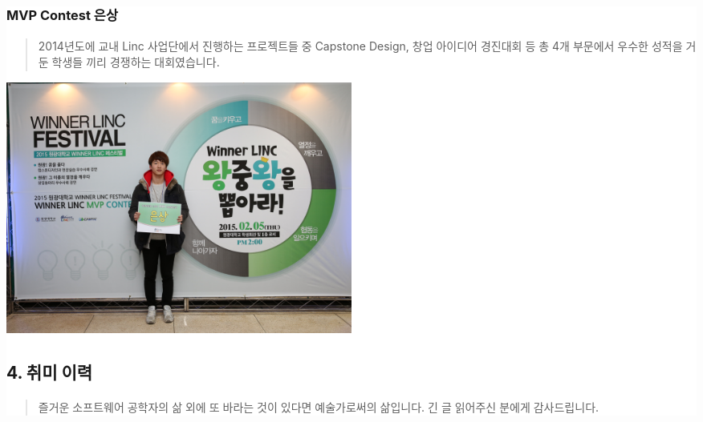 ### __MVP Contest 은상__
> 2014년도에 교내 Linc 사업단에서 진행하는 프로젝트들 중 Capstone Design, 창업 아이디어 경진대회 등 총 4개 부문에서 우수한 성적을 거둔 학생들 끼리 경쟁하는 대회였습니다.

<img src="/workspace/portfolio/res/mvp.png" style="width:50%;"/>

## __4. 취미 이력__

> 즐거운 소프트웨어 공학자의 삶 외에 또 바라는 것이 있다면 예술가로써의 삶입니다. 긴 글 읽어주신 분에게 감사드립니다.

<iframe width="560" height="315" src="https://www.youtube.com/embed/k5nMkGXFlcw" frameborder="0" allow="accelerometer; autoplay; encrypted-media; gyroscope; picture-in-picture" allowfullscreen></iframe>